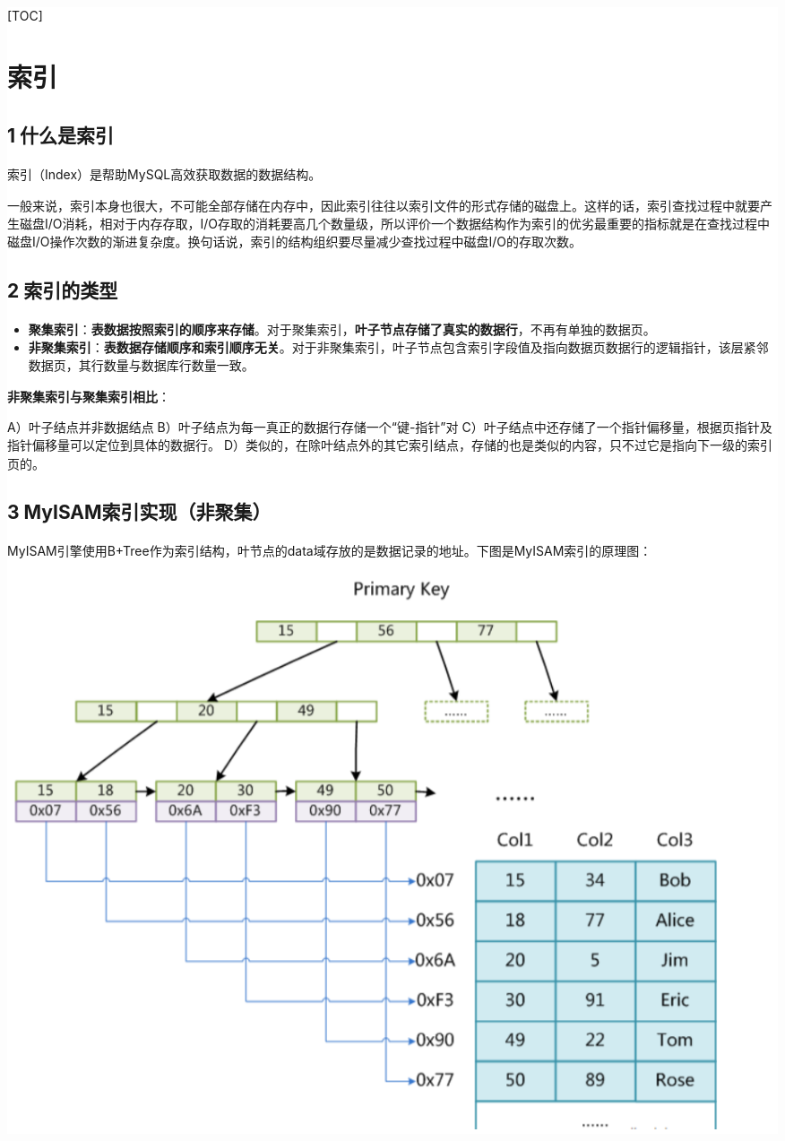 [TOC]

# 索引

## 1 什么是索引

索引（Index）是帮助MySQL高效获取数据的数据结构。

一般来说，索引本身也很大，不可能全部存储在内存中，因此索引往往以索引文件的形式存储的磁盘上。这样的话，索引查找过程中就要产生磁盘I/O消耗，相对于内存存取，I/O存取的消耗要高几个数量级，所以评价一个数据结构作为索引的优劣最重要的指标就是在查找过程中磁盘I/O操作次数的渐进复杂度。换句话说，索引的结构组织要尽量减少查找过程中磁盘I/O的存取次数。

## 2 索引的类型

- **聚集索引**：**表数据按照索引的顺序来存储**。对于聚集索引，**叶子节点存储了真实的数据行**，不再有单独的数据页。
- **非聚集索引**：**表数据存储顺序和索引顺序无关**。对于非聚集索引，叶子节点包含索引字段值及指向数据页数据行的逻辑指针，该层紧邻数据页，其行数量与数据库行数量一致。

**非聚集索引与聚集索引相比**：

A）叶子结点并非数据结点
B）叶子结点为每一真正的数据行存储一个“键-指针”对
C）叶子结点中还存储了一个指针偏移量，根据页指针及指针偏移量可以定位到具体的数据行。
D）类似的，在除叶结点外的其它索引结点，存储的也是类似的内容，只不过它是指向下一级的索引页的。

## 3 MyISAM索引实现（非聚集）

MyISAM引擎使用B+Tree作为索引结构，叶节点的data域存放的是数据记录的地址。下图是MyISAM索引的原理图：

![这里写图片描述](../../../picture/myisam%E7%B4%A2%E5%BC%951.png?raw=true)
